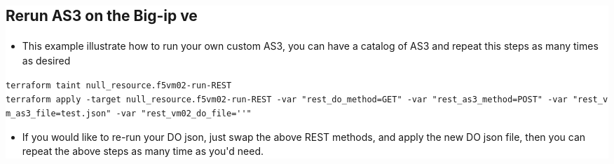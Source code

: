 ## Rerun AS3 on the Big-ip ve
- This example illustrate how to run your own custom AS3, you can have a catalog of AS3 and repeat this steps as many times as desired
```
terraform taint null_resource.f5vm02-run-REST
terraform apply -target null_resource.f5vm02-run-REST -var "rest_do_method=GET" -var "rest_as3_method=POST" -var "rest_vm_as3_file=test.json" -var "rest_vm02_do_file=''"
```
- If you would like to re-run your DO json, just swap the above REST methods, and apply the new DO json file, then you can repeat the above steps as many time as you'd need.
